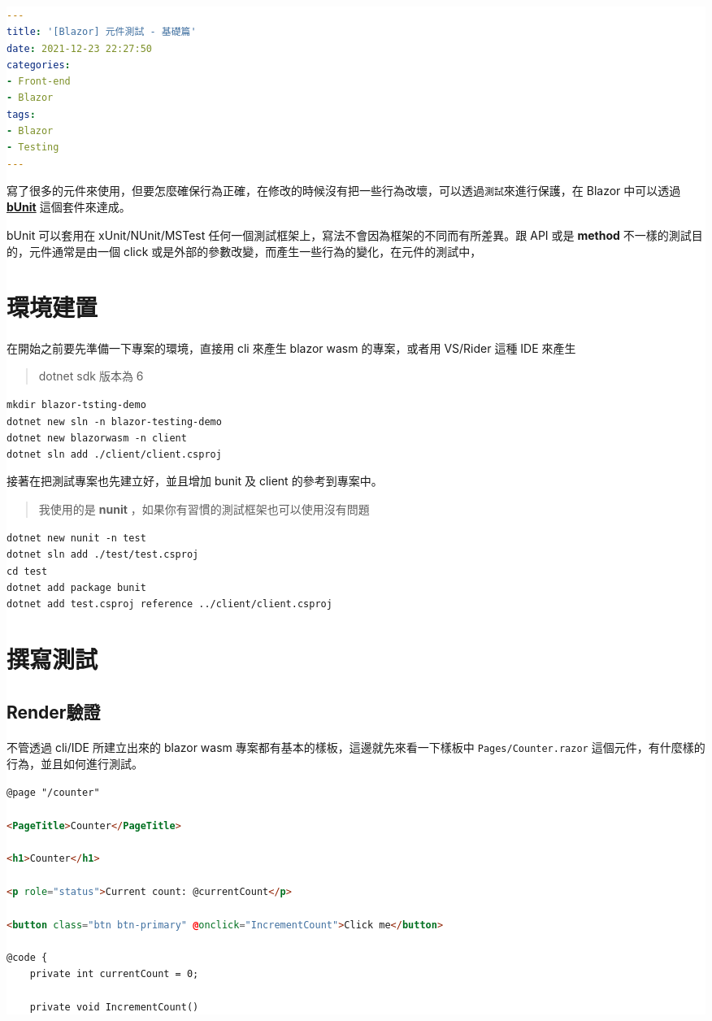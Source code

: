 ```yaml
---
title: '[Blazor] 元件測試 - 基礎篇'
date: 2021-12-23 22:27:50
categories:
- Front-end
- Blazor
tags:
- Blazor
- Testing
---
```


寫了很多的元件來使用，但要怎麼確保行為正確，在修改的時候沒有把一些行為改壞，可以透過`測試`來進行保護，在 Blazor 中可以透過 [**bUnit**](https://bunit.dev/) 這個套件來達成。



bUnit 可以套用在 xUnit/NUnit/MSTest 任何一個測試框架上，寫法不會因為框架的不同而有所差異。跟 API 或是 **method** 不一樣的測試目的，元件通常是由一個 click 或是外部的參數改變，而產生一些行為的變化，在元件的測試中，

# 環境建置

在開始之前要先準備一下專案的環境，直接用 cli 來產生 blazor wasm 的專案，或者用 VS/Rider 這種 IDE 來產生

> dotnet sdk 版本為 6

```shell
mkdir blazor-tsting-demo
dotnet new sln -n blazor-testing-demo
dotnet new blazorwasm -n client
dotnet sln add ./client/client.csproj
```

接著在把測試專案也先建立好，並且增加 bunit 及 client 的參考到專案中。

> 我使用的是 **nunit** ，如果你有習慣的測試框架也可以使用沒有問題

```shell
dotnet new nunit -n test
dotnet sln add ./test/test.csproj
cd test
dotnet add package bunit
dotnet add test.csproj reference ../client/client.csproj
```

# 撰寫測試

## Render驗證

不管透過 cli/IDE 所建立出來的 blazor wasm 專案都有基本的樣板，這邊就先來看一下樣板中 `Pages/Counter.razor` 這個元件，有什麼樣的行為，並且如何進行測試。

```html
@page "/counter"

<PageTitle>Counter</PageTitle>

<h1>Counter</h1>

<p role="status">Current count: @currentCount</p>

<button class="btn btn-primary" @onclick="IncrementCount">Click me</button>

@code {
    private int currentCount = 0;

    private void IncrementCount()
```